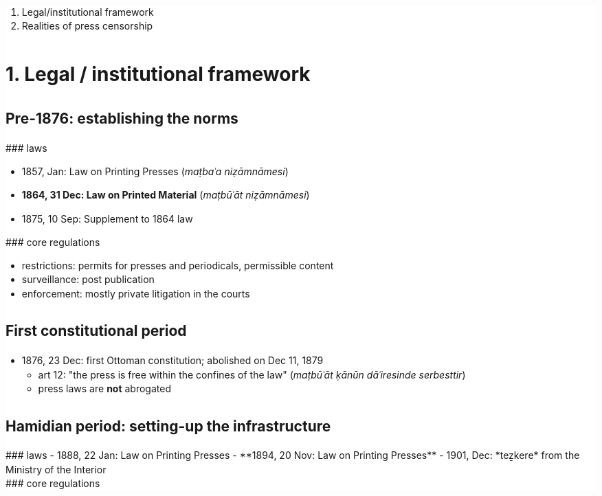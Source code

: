 1. Legal/institutional framework
2. Realities of press censorship

# 1. Legal / institutional framework
## Pre-1876: establishing the norms

<div class="c_left c_width-50">
### laws

- 1857, Jan: Law on Printing Presses (*maṭbaʿa niẓāmnāmesi*)
   
- **1864, 31 Dec: Law on Printed Material** (*maṭbūʿāt niẓāmnāmesi*)
    <!-- + permits required for periodicals
    + authorities must be supplied with copies *after* publication
    + regulation of permissible content
    + no institutionalised censorship but private litigation in the courts -->

- 1875, 10 Sep: Supplement to 1864 law
    <!-- + suspensions for false news, stiring the minds of the people (*teḫdīş-i eẕhān*) -->

</div>
<div class="c_right c_width-50">
### core regulations

- restrictions: permits  for  presses and periodicals, permissible content
- surveillance: post publication
- enforcement: mostly private litigation in the courts
</div>

## First constitutional period

- 1876, 23 Dec: first Ottoman constitution; abolished on Dec 11, 1879
    + art 12: "the press is free within the confines of the law" (*maṭbūʿāt ḳānūn dāʿiresinde serbesttir*)
    + press laws are **not** abrogated


## Hamidian period: setting-up the infrastructure

<div class="c_left c_width-50">
### laws
- 1888, 22 Jan: Law on Printing Presses
- **1894, 20 Nov: Law on Printing Presses**
    <!-- + abrogating the 1857 and 1888 laws
    + permits required for every part of the trade
        * permits continuously supervised by police and Directorate of Public Instruction
    + pre-publication permits required for all publications
    + every part of the trade is fully liable to prosecution in case of transgressions
        * Police and judiciary tasked with enforcement
    + surveillance and random inspection of presses
    + supplying all relevant information in Ottoman
    + only periodicals' titles are allowed to be publicly announced in the streets -->
- 1901, Dec: *teẕkere* from the Ministry of the Interior
    <!-- + censorship (*murāqaba*) of periodicals is to be centralised at the Directorates of Printed Material (*mudīriye-yi maṭbūʿāt*)
    + all official publications are subjected to the same regime of censorship -->
</div>
<div class="c_right c_width-50">
### core regulations
